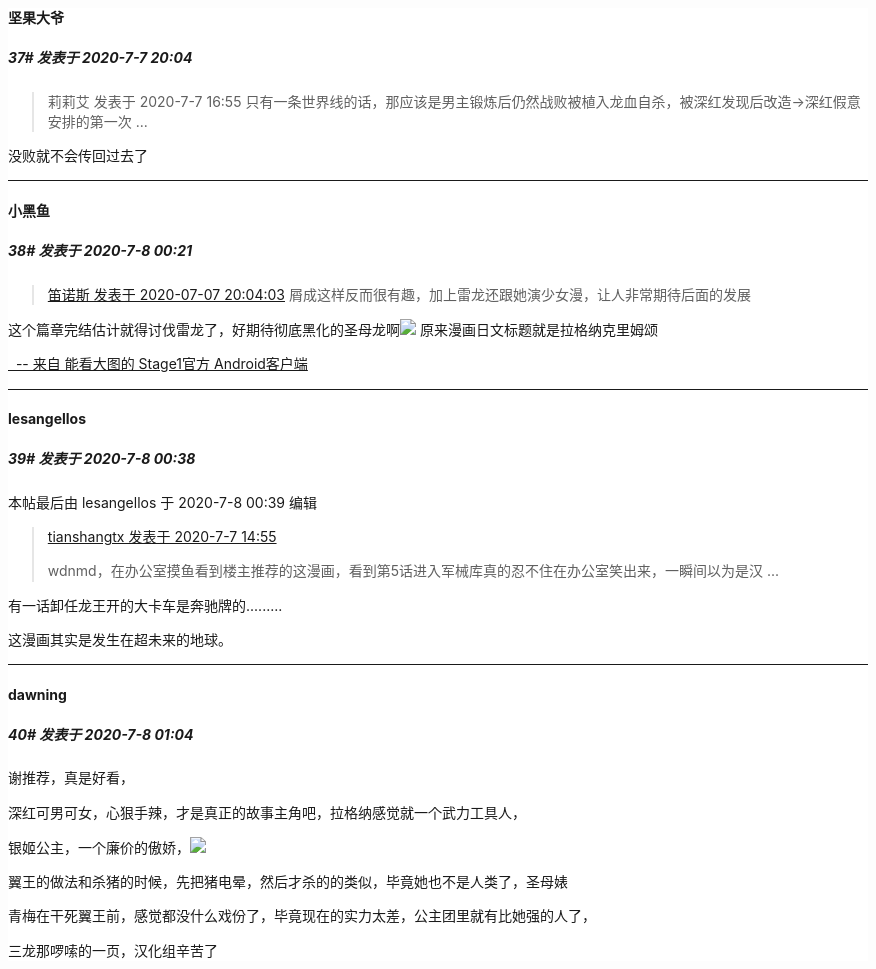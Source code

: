 ####  坚果大爷  
##### 37#       发表于 2020-7-7 20:04


<blockquote>莉莉艾 发表于 2020-7-7 16:55
只有一条世界线的话，那应该是男主锻炼后仍然战败被植入龙血自杀，被深红发现后改造→深红假意安排的第一次 ...</blockquote>
没败就不会传回过去了


-----

####  小黑鱼  
##### 38#       发表于 2020-7-8 00:21


<blockquote><a href="httphttps://bbs.saraba1st.com/2b/forum.php?mod=redirect&amp;goto=findpost&amp;pid=48107689&amp;ptid=1946186" target="_blank">笛诺斯 发表于 2020-07-07 20:04:03</a>
屑成这样反而很有趣，加上雷龙还跟她演少女漫，让人非常期待后面的发展</blockquote>这个篇章完结估计就得讨伐雷龙了，好期待彻底黑化的圣母龙啊<img src="https://static.saraba1st.com/image/smiley/face2017/037.png" referrerpolicy="no-referrer">
原来漫画日文标题就是拉格纳克里姆颂

[  -- 来自 能看大图的 Stage1官方 Android客户端](https://www.coolapk.com/apk/140634)


-----

####  lesangellos  
##### 39#       发表于 2020-7-8 00:38


 本帖最后由 lesangellos 于 2020-7-8 00:39 编辑 
<blockquote><a href="httphttps://bbs.saraba1st.com/2b/forum.php?mod=redirect&amp;goto=findpost&amp;pid=48103766&amp;ptid=1946186" target="_blank">tianshangtx 发表于 2020-7-7 14:55</a>

wdnmd，在办公室摸鱼看到楼主推荐的这漫画，看到第5话进入军械库真的忍不住在办公室笑出来，一瞬间以为是汉 ...</blockquote>
有一话卸任龙王开的大卡车是奔驰牌的.........


这漫画其实是发生在超未来的地球。


-----

####  dawning  
##### 40#       发表于 2020-7-8 01:04


谢推荐，真是好看，

深红可男可女，心狠手辣，才是真正的故事主角吧，拉格纳感觉就一个武力工具人，

银姬公主，一个廉价的傲娇，<img src="https://static.saraba1st.com/image/smiley/face2017/067.png" referrerpolicy="no-referrer">

翼王的做法和杀猪的时候，先把猪电晕，然后才杀的的类似，毕竟她也不是人类了，圣母婊

青梅在干死翼王前，感觉都没什么戏份了，毕竟现在的实力太差，公主团里就有比她强的人了，

三龙那啰嗦的一页，汉化组辛苦了


